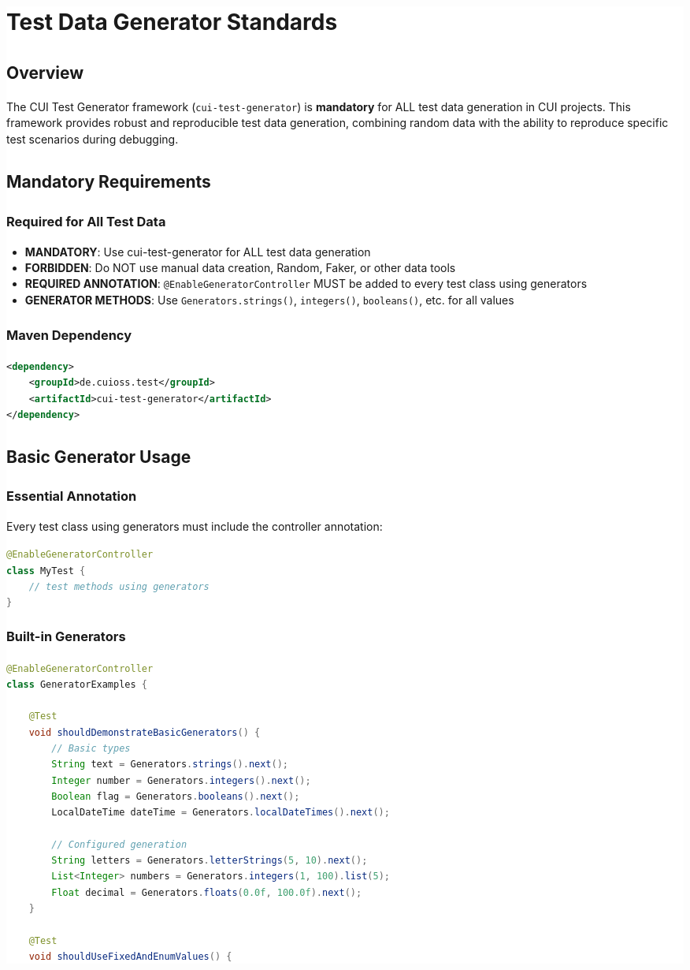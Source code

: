 # Test Data Generator Standards

## Overview

The CUI Test Generator framework (`cui-test-generator`) is **mandatory** for ALL test data generation in CUI projects. This framework provides robust and reproducible test data generation, combining random data with the ability to reproduce specific test scenarios during debugging.

## Mandatory Requirements

### Required for All Test Data

* **MANDATORY**: Use cui-test-generator for ALL test data generation
* **FORBIDDEN**: Do NOT use manual data creation, Random, Faker, or other data tools
* **REQUIRED ANNOTATION**: `@EnableGeneratorController` MUST be added to every test class using generators
* **GENERATOR METHODS**: Use `Generators.strings()`, `integers()`, `booleans()`, etc. for all values

### Maven Dependency

```xml
<dependency>
    <groupId>de.cuioss.test</groupId>
    <artifactId>cui-test-generator</artifactId>
</dependency>
```

## Basic Generator Usage

### Essential Annotation

Every test class using generators must include the controller annotation:

```java
@EnableGeneratorController
class MyTest {
    // test methods using generators
}
```

### Built-in Generators

```java
@EnableGeneratorController
class GeneratorExamples {

    @Test
    void shouldDemonstrateBasicGenerators() {
        // Basic types
        String text = Generators.strings().next();
        Integer number = Generators.integers().next();
        Boolean flag = Generators.booleans().next();
        LocalDateTime dateTime = Generators.localDateTimes().next();

        // Configured generation
        String letters = Generators.letterStrings(5, 10).next();
        List<Integer> numbers = Generators.integers(1, 100).list(5);
        Float decimal = Generators.floats(0.0f, 100.0f).next();
    }

    @Test
    void shouldUseFixedAndEnumValues() {
```